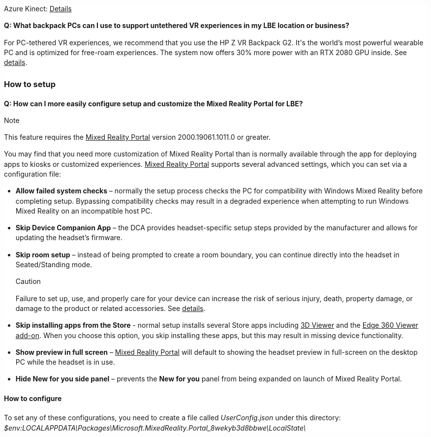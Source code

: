 Azure Kinect: [Details](https://azure.microsoft.com//services/kinect-dk/)

**Q: What backpack PCs can I use to support untethered VR experiences in my LBE location or business?**

For PC-tethered VR experiences, we recommend that you use the HP Z VR Backpack G2. It's the world’s most powerful wearable PC and is optimized for free-roam experiences. The system now offers 30% more power with an RTX 2080 GPU inside. See [details](https://www.hp.com/us-en/shop/mdp/hp-z-vr-backpack-g1-workstation--1?jumpid=cp_r11260_us/en/psg/vr_ready_workstations/zvrbackpack-shop-32gb#!&tab=vao).

### How to setup

**Q: How can I more easily configure setup and customize the Mixed Reality Portal for LBE?**

>[!NOTE]
>This feature requires the [Mixed Reality Portal](/windows/mixed-reality/enthusiast-guide/install-windows-mixed-reality#launch-mixed-reality-portal) version 2000.19061.1011.0 or greater.  

You may find that you need more customization of Mixed Reality Portal than is normally available through the app for deploying apps to kiosks or customized experiences. [Mixed Reality Portal](/windows/mixed-reality/enthusiast-guide/install-windows-mixed-reality#launch-mixed-reality-portal) supports several advanced settings, which you can set via a configuration file:  

* **Allow failed system checks** – normally the setup process checks the PC for compatibility with Windows Mixed Reality before completing setup. Bypassing compatibility checks may result in a degraded experience when attempting to run Windows Mixed Reality on an incompatible host PC. 

* **Skip Device Companion App** – the DCA provides headset-specific setup steps provided by the manufacturer and allows for updating the headset’s firmware.

* **Skip room setup** – instead of being prompted to create a room boundary, you can continue directly into the headset in Seated/Standing mode.  

  >[!Caution]
  >Failure to set up, use, and properly care for your device can increase the risk of serious injury, death, property damage, or damage to the product or related accessories. See [details](/windows/mixed-reality/enthusiast-guide/wmr-health-safety-comfort).

* **Skip installing apps from the Store** - normal setup installs several Store apps including [3D Viewer](https://www.microsoft.com/p/3d-viewer/9nblggh42ths?activetab=pivot:overviewtab) and the [Edge 360 Viewer add-on](/windows/mixed-reality/enthusiast-guide/webvr). When you choose this option, you skip installing these apps, but this may result in missing device functionality.  

* **Show preview in full screen** – [Mixed Reality Portal](/windows/mixed-reality/enthusiast-guide/install-windows-mixed-reality#launch-mixed-reality-portal) will default to showing the headset preview in full-screen on the desktop PC while the headset is in use.  

* **Hide New for you side panel** – prevents the **New for you** panel from being expanded on launch of Mixed Reality Portal.  

#### How to configure

To set any of these configurations, you need to create a file called _UserConfig.json_ under this directory: 
_$env:LOCALAPPDATA\Packages\Microsoft.MixedReality.Portal_8wekyb3d8bbwe\LocalState\\_
